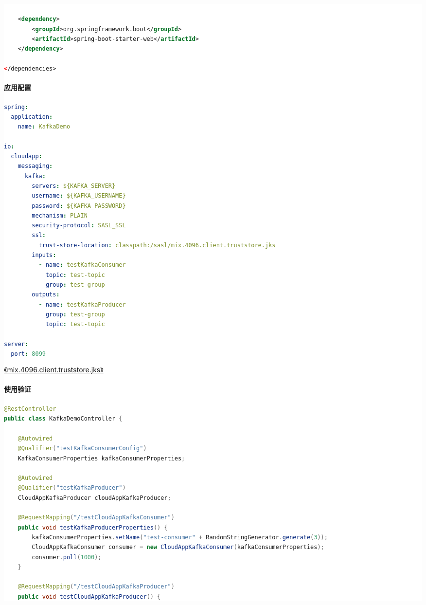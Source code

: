 ```xml
  
    <dependency>
        <groupId>org.springframework.boot</groupId>
        <artifactId>spring-boot-starter-web</artifactId>
    </dependency>
  
</dependencies>
```

#### 应用配置

```yaml
spring:
  application:
    name: KafkaDemo

io:
  cloudapp:
    messaging:
      kafka:
        servers: ${KAFKA_SERVER}
        username: ${KAFKA_USERNAME}
        password: ${KAFKA_PASSWORD}
        mechanism: PLAIN
        security-protocol: SASL_SSL
        ssl:
          trust-store-location: classpath:/sasl/mix.4096.client.truststore.jks
        inputs:
          - name: testKafkaConsumer
            topic: test-topic
            group: test-group
        outputs:
          - name: testKafkaProducer
            group: test-group
            topic: test-topic

server:
  port: 8099
```

[《mix.4096.client.truststore.jks》](assets/mix.4096.client.truststore.jks)

#### 使用验证

```java
@RestController
public class KafkaDemoController {

    @Autowired
    @Qualifier("testKafkaConsumerConfig")
    KafkaConsumerProperties kafkaConsumerProperties;

    @Autowired
    @Qualifier("testKafkaProducer")
    CloudAppKafkaProducer cloudAppKafkaProducer;

    @RequestMapping("/testCloudAppKafkaConsumer")
    public void testKafkaProducerProperties() {
        kafkaConsumerProperties.setName("test-consumer" + RandomStringGenerator.generate(3));
        CloudAppKafkaConsumer consumer = new CloudAppKafkaConsumer(kafkaConsumerProperties);
        consumer.poll(1000);
    }

    @RequestMapping("/testCloudAppKafkaProducer")
    public void testCloudAppKafkaProducer() {
```